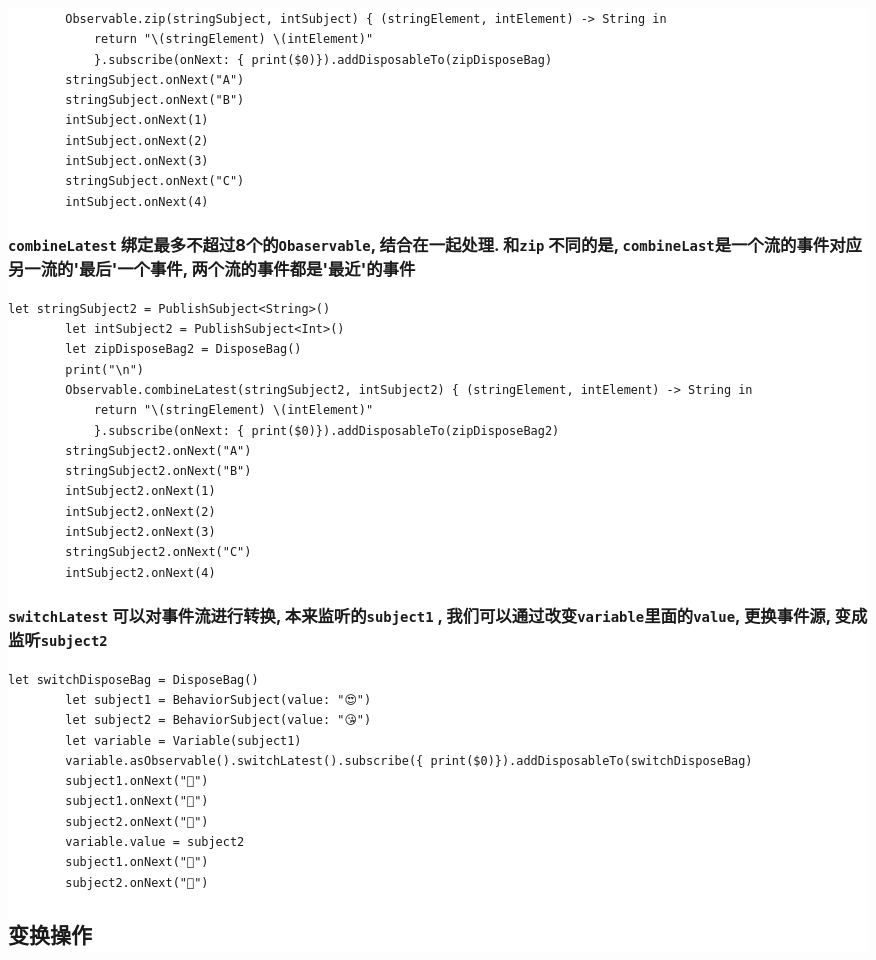 ```
        Observable.zip(stringSubject, intSubject) { (stringElement, intElement) -> String in
            return "\(stringElement) \(intElement)"
            }.subscribe(onNext: { print($0)}).addDisposableTo(zipDisposeBag)
        stringSubject.onNext("A")
        stringSubject.onNext("B")
        intSubject.onNext(1)
        intSubject.onNext(2)
        intSubject.onNext(3)
        stringSubject.onNext("C")
        intSubject.onNext(4)
```

### `combineLatest` 绑定最多不超过8个的`Obaservable`, 结合在一起处理. 和`zip` 不同的是, `combineLast`是一个流的事件对应另一流的'最后'一个事件, 两个流的事件都是'最近'的事件
```
let stringSubject2 = PublishSubject<String>()
        let intSubject2 = PublishSubject<Int>()
        let zipDisposeBag2 = DisposeBag()
        print("\n")
        Observable.combineLatest(stringSubject2, intSubject2) { (stringElement, intElement) -> String in
            return "\(stringElement) \(intElement)"
            }.subscribe(onNext: { print($0)}).addDisposableTo(zipDisposeBag2)
        stringSubject2.onNext("A")
        stringSubject2.onNext("B")
        intSubject2.onNext(1)
        intSubject2.onNext(2)
        intSubject2.onNext(3)
        stringSubject2.onNext("C")
        intSubject2.onNext(4)
```
### `switchLatest` 可以对事件流进行转换, 本来监听的`subject1` , 我们可以通过改变`variable`里面的`value`, 更换事件源, 变成监听`subject2`
```
let switchDisposeBag = DisposeBag()
        let subject1 = BehaviorSubject(value: "😍")
        let subject2 = BehaviorSubject(value: "😘")
        let variable = Variable(subject1)
        variable.asObservable().switchLatest().subscribe({ print($0)}).addDisposableTo(switchDisposeBag)
        subject1.onNext("🍏")
        subject1.onNext("🍎")
        subject2.onNext("🍝")
        variable.value = subject2
        subject1.onNext("🍉")
        subject2.onNext("🍲")
```

## 变换操作

